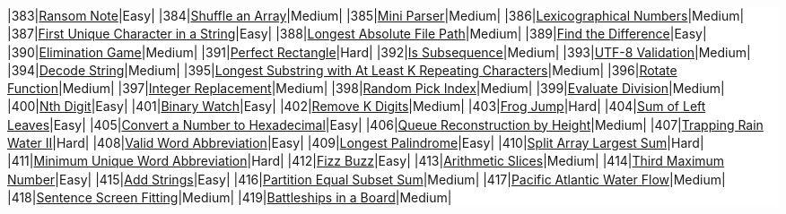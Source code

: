 |383|[Ransom Note](https://github.com/hyang012/leetcode-algorithms-questions/tree/master/383.%20Ransom%20Note)|Easy|
|384|[Shuffle an Array](https://github.com/hyang012/leetcode-algorithms-questions/tree/master/384.%20Shuffle%20an%20Array)|Medium|
|385|[Mini Parser](https://github.com/hyang012/leetcode-algorithms-questions/tree/master/385.%20Mini%20Parser)|Medium|
|386|[Lexicographical Numbers](https://github.com/hyang012/leetcode-algorithms-questions/tree/master/386.%20Lexicographical%20Numbers)|Medium|
|387|[First Unique Character in a String](https://github.com/hyang012/leetcode-algorithms-questions/tree/master/387.%20First%20Unique%20Character%20in%20a%20String)|Easy|
|388|[Longest Absolute File Path](https://github.com/hyang012/leetcode-algorithms-questions/tree/master/388.%20Longest%20Absolute%20File%20Path)|Medium|
|389|[Find the Difference](https://github.com/hyang012/leetcode-algorithms-questions/tree/master/389.%20Find%20the%20Difference)|Easy|
|390|[Elimination Game](https://github.com/hyang012/leetcode-algorithms-questions/tree/master/390.%20Elimination%20Game)|Medium|
|391|[Perfect Rectangle](https://github.com/hyang012/leetcode-algorithms-questions/tree/master/391.%20Perfect%20Rectangle)|Hard|
|392|[Is Subsequence](https://github.com/hyang012/leetcode-algorithms-questions/tree/master/392.%20Is%20Subsequence)|Medium|
|393|[UTF-8 Validation](https://github.com/hyang012/leetcode-algorithms-questions/tree/master/393.%20UTF-8%20Validation)|Medium|
|394|[Decode String](https://github.com/hyang012/leetcode-algorithms-questions/tree/master/394.%20Decode%20String)|Medium|
|395|[Longest Substring with At Least K Repeating Characters](https://github.com/hyang012/leetcode-algorithms-questions/tree/master/395.%20Longest%20Substring%20with%20At%20Least%20K%20Repeating%20Characters)|Medium|
|396|[Rotate Function](https://github.com/hyang012/leetcode-algorithms-questions/tree/master/396.%20Rotate%20Function)|Medium|
|397|[Integer Replacement](https://github.com/hyang012/leetcode-algorithms-questions/tree/master/397.%20Integer%20Replacement)|Medium|
|398|[Random Pick Index](https://github.com/hyang012/leetcode-algorithms-questions/tree/master/398.%20Random%20Pick%20Index)|Medium|
|399|[Evaluate Division](https://github.com/hyang012/leetcode-algorithms-questions/tree/master/399.%20Evaluate%20Division)|Medium|
|400|[Nth Digit](https://github.com/hyang012/leetcode-algorithms-questions/tree/master/400.%20Nth%20Digit)|Easy|
|401|[Binary Watch](https://github.com/hyang012/leetcode-algorithms-questions/tree/master/401.%20Binary%20Watch)|Easy|
|402|[Remove K Digits](https://github.com/hyang012/leetcode-algorithms-questions/tree/master/402.%20Remove%20K%20Digits)|Medium|
|403|[Frog Jump](https://github.com/hyang012/leetcode-algorithms-questions/tree/master/403.%20Frog%20Jump)|Hard|
|404|[Sum of Left Leaves](https://github.com/hyang012/leetcode-algorithms-questions/tree/master/404.%20Sum%20of%20Left%20Leaves)|Easy|
|405|[Convert a Number to Hexadecimal](https://github.com/hyang012/leetcode-algorithms-questions/tree/master/405.%20Convert%20a%20Number%20to%20Hexadecimal)|Easy|
|406|[Queue Reconstruction by Height](https://github.com/hyang012/leetcode-algorithms-questions/tree/master/406.%20Queue%20Reconstruction%20by%20Height)|Medium|
|407|[Trapping Rain Water II](https://github.com/hyang012/leetcode-algorithms-questions/tree/master/407.%20Trapping%20Rain%20Water%20II)|Hard|
|408|[Valid Word Abbreviation](https://github.com/hyang012/leetcode-algorithms-questions/tree/master/408.%20Valid%20Word%20Abbreviation)|Easy|
|409|[Longest Palindrome](https://github.com/hyang012/leetcode-algorithms-questions/tree/master/409.%20Longest%20Palindrome)|Easy|
|410|[Split Array Largest Sum](https://github.com/hyang012/leetcode-algorithms-questions/tree/master/410.%20Split%20Array%20Largest%20Sum)|Hard|
|411|[Minimum Unique Word Abbreviation](https://github.com/hyang012/leetcode-algorithms-questions/tree/master/411.%20Minimum%20Unique%20Word%20Abbreviation)|Hard|
|412|[Fizz Buzz](https://github.com/hyang012/leetcode-algorithms-questions/tree/master/412.%20Fizz%20Buzz)|Easy|
|413|[Arithmetic Slices](https://github.com/hyang012/leetcode-algorithms-questions/tree/master/413.%20Arithmetic%20Slices)|Medium|
|414|[Third Maximum Number](https://github.com/hyang012/leetcode-algorithms-questions/tree/master/414.%20Third%20Maximum%20Number)|Easy|
|415|[Add Strings](https://github.com/hyang012/leetcode-algorithms-questions/tree/master/415.%20Add%20Strings)|Easy|
|416|[Partition Equal Subset Sum](https://github.com/hyang012/leetcode-algorithms-questions/tree/master/416.%20Partition%20Equal%20Subset%20Sum)|Medium|
|417|[Pacific Atlantic Water Flow](https://github.com/hyang012/leetcode-algorithms-questions/tree/master/417.%20Pacific%20Atlantic%20Water%20Flow)|Medium|
|418|[Sentence Screen Fitting](https://github.com/hyang012/leetcode-algorithms-questions/tree/master/418.%20Sentence%20Screen%20Fitting)|Medium|
|419|[Battleships in a Board](https://github.com/hyang012/leetcode-algorithms-questions/tree/master/419.%20Battleships%20in%20a%20Board)|Medium|